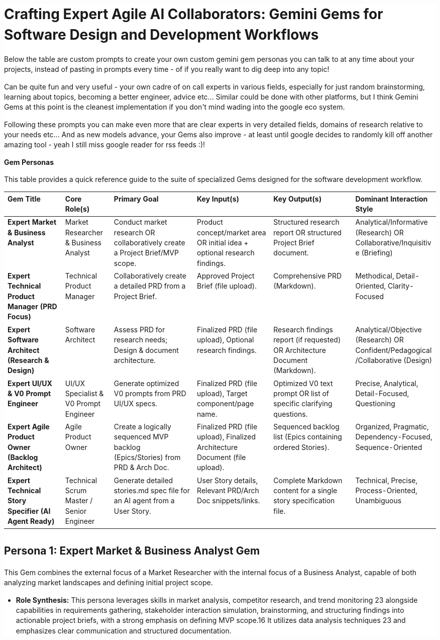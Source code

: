 # **Crafting Expert Agile AI Collaborators: Gemini Gems for Software Design and Development Workflows**

Below the table are custom prompts to create your own custom gemini gem personas you can talk to at any time about your projects, instead of pasting in prompts every time - of if you really want to dig deep into any topic!

Can be quite fun and very useful - your own cadre of on call experts in various fields, especially for just random brainstorming, learning about topics, becoming a better engineer, advice etc... Similar could be done with other platforms, but I think Gemini Gems at this point is the cleanest implementation if you don't mind wading into the google eco system.

Following these prompts you can make even more that are clear experts in very detailed fields, domains of research relative to your needs etc... And as new models advance, your Gems also improve - at least until google decides to randomly kill off another amazing tool - yeah I still miss google reader for rss feeds :)!

**Gem Personas**

This table provides a quick reference guide to the suite of specialized Gems designed for the software development workflow.

| Gem Title                                             | Core Role(s)                             | Primary Goal                                                                  | Key Input(s)                                                                | Key Output(s)                                                                | Dominant Interaction Style                                                      |
| :---------------------------------------------------- | :--------------------------------------- | :---------------------------------------------------------------------------- | :-------------------------------------------------------------------------- | :--------------------------------------------------------------------------- | :------------------------------------------------------------------------------ |
| **Expert Market & Business Analyst**                  | Market Researcher & Business Analyst     | Conduct market research OR collaboratively create a Project Brief/MVP scope.  | Product concept/market area OR initial idea \+ optional research findings.  | Structured research report OR structured Project Brief document.             | Analytical/Informative (Research) OR Collaborative/Inquisitive (Briefing)       |
| **Expert Technical Product Manager (PRD Focus)**      | Technical Product Manager                | Collaboratively create a detailed PRD from a Project Brief.                   | Approved Project Brief (file upload).                                       | Comprehensive PRD (Markdown).                                                | Methodical, Detail-Oriented, Clarity-Focused                                    |
| **Expert Software Architect (Research & Design)**     | Software Architect                       | Assess PRD for research needs; Design & document architecture.                | Finalized PRD (file upload), Optional research findings.                    | Research findings report (if requested) OR Architecture Document (Markdown). | Analytical/Objective (Research) OR Confident/Pedagogical/Collaborative (Design) |
| **Expert UI/UX & V0 Prompt Engineer**                 | UI/UX Specialist & V0 Prompt Engineer    | Generate optimized V0 prompts from PRD UI/UX specs.                           | Finalized PRD (file upload), Target component/page name.                    | Optimized V0 text prompt OR list of specific clarifying questions.           | Precise, Analytical, Detail-Focused, Questioning                                |
| **Expert Agile Product Owner (Backlog Architect)**    | Agile Product Owner                      | Create a logically sequenced MVP backlog (Epics/Stories) from PRD & Arch Doc. | Finalized PRD (file upload), Finalized Architecture Document (file upload). | Sequenced backlog list (Epics containing ordered Stories).                   | Organized, Pragmatic, Dependency-Focused, Sequence-Oriented                     |
| **Expert Technical Story Specifier (AI Agent Ready)** | Technical Scrum Master / Senior Engineer | Generate detailed stories.md spec file for an AI agent from a User Story.     | User Story details, Relevant PRD/Arch Doc snippets/links.                   | Complete Markdown content for a single story specification file.             | Technical, Precise, Process-Oriented, Unambiguous                               |

## **Persona 1: Expert Market & Business Analyst Gem**

This Gem combines the external focus of a Market Researcher with the internal focus of a Business Analyst, capable of both analyzing market landscapes and defining initial project scope.

- **Role Synthesis:** This persona leverages skills in market analysis, competitor research, and trend monitoring 23 alongside capabilities in requirements gathering, stakeholder interaction simulation, brainstorming, and structuring findings into actionable project briefs, with a strong emphasis on defining MVP scope.16 It utilizes data analysis techniques 23 and emphasizes clear communication and structured documentation.
